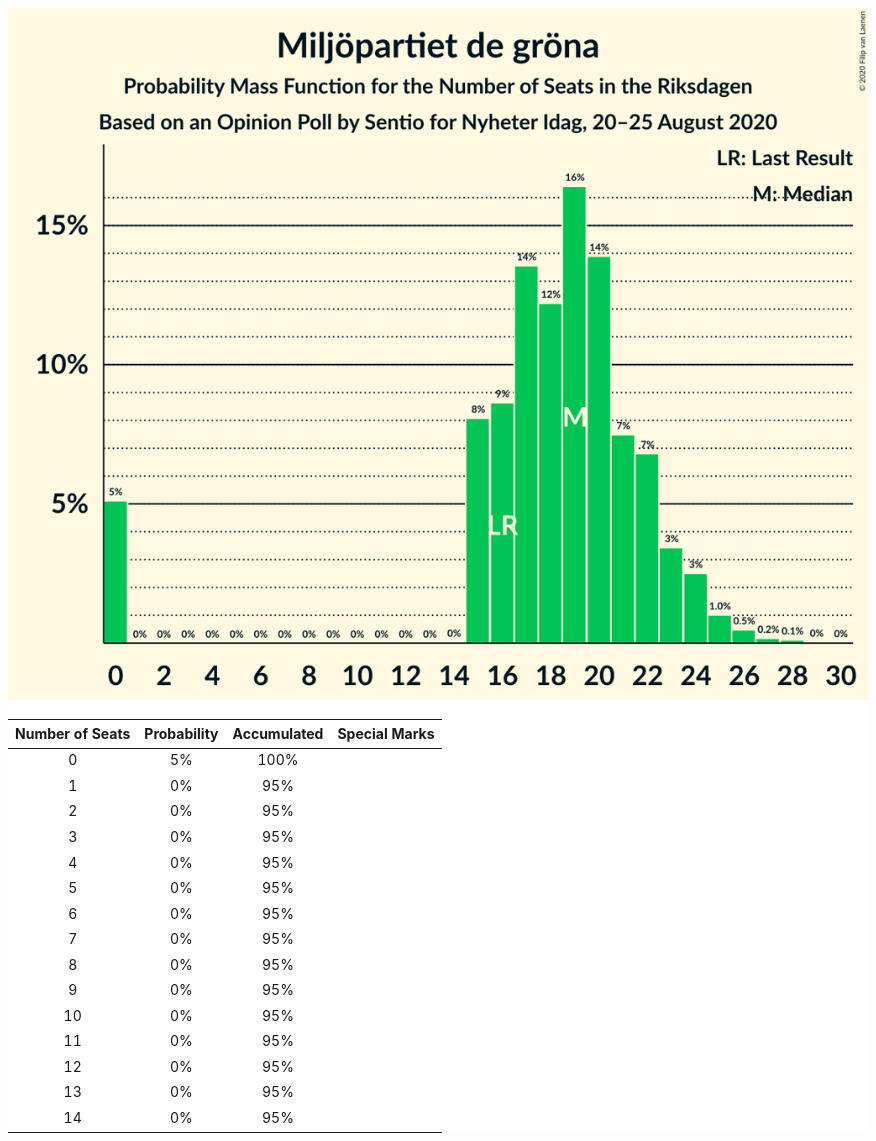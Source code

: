 ![Graph with seats probability mass function not yet produced](2020-08-25-Sentio-seats-pmf-miljöpartietdegröna.png "Seats Probability Mass Function")

| Number of Seats | Probability | Accumulated | Special Marks |
|:---------------:|:-----------:|:-----------:|:-------------:|
| 0 | 5% | 100% |  |
| 1 | 0% | 95% |  |
| 2 | 0% | 95% |  |
| 3 | 0% | 95% |  |
| 4 | 0% | 95% |  |
| 5 | 0% | 95% |  |
| 6 | 0% | 95% |  |
| 7 | 0% | 95% |  |
| 8 | 0% | 95% |  |
| 9 | 0% | 95% |  |
| 10 | 0% | 95% |  |
| 11 | 0% | 95% |  |
| 12 | 0% | 95% |  |
| 13 | 0% | 95% |  |
| 14 | 0% | 95% |  |